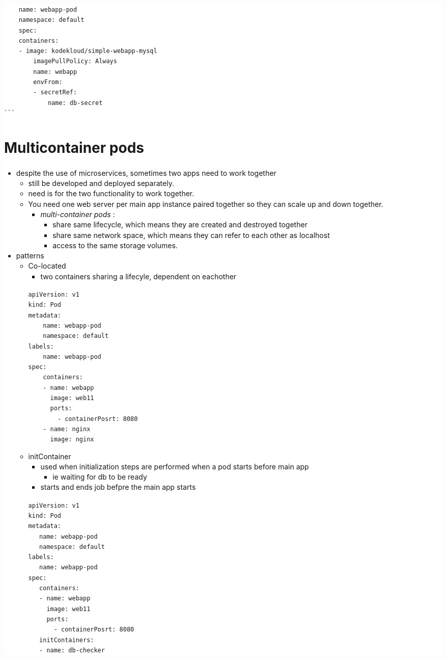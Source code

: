         name: webapp-pod
        namespace: default
        spec:
        containers:
        - image: kodekloud/simple-webapp-mysql
            imagePullPolicy: Always
            name: webapp
            envFrom:
            - secretRef:
                name: db-secret
    ```

# Multicontainer pods
* despite the use of microservices, sometimes two apps need to work together
    * still be developed and deployed separately.
    * need is for the two functionality to work together.
    * You need one web server per main app instance paired together so they can scale up and down together.
        * *multi-container pods* : 
            * share same lifecycle, which means they are created and destroyed together
            * share same network space, which means they can refer to each other as localhost
            * access to the same storage volumes.
* patterns
    * Co-located
        * two containers sharing a lifecyle, dependent on eachother
        ```
        apiVersion: v1
        kind: Pod
        metadata:
            name: webapp-pod
            namespace: default
        labels:
            name: webapp-pod
        spec:
            containers:
            - name: webapp
              image: web11
              ports: 
                - containerPosrt: 8080
            - name: nginx
              image: nginx
        ```
    * initContainer
        * used when initialization steps are performed when a pod starts before main app 
            * ie waiting for db to be ready
        * starts and ends job befpre the main app starts
         ```
        apiVersion: v1
        kind: Pod
        metadata:
            name: webapp-pod
            namespace: default
        labels:
            name: webapp-pod
        spec:
            containers:
            - name: webapp
              image: web11
              ports: 
                - containerPosrt: 8080
            initContainers:
            - name: db-checker